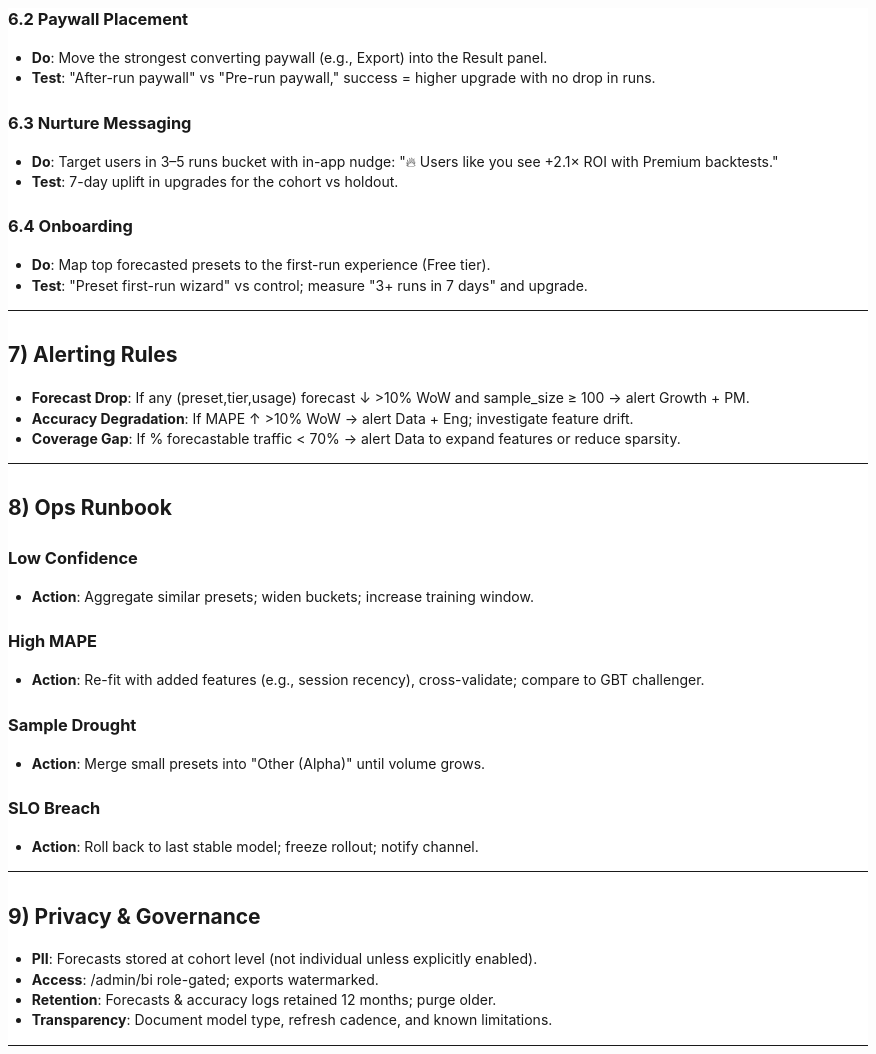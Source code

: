### 6.2 Paywall Placement
- **Do**: Move the strongest converting paywall (e.g., Export) into the Result panel.
- **Test**: "After-run paywall" vs "Pre-run paywall," success = higher upgrade with no drop in runs.

### 6.3 Nurture Messaging
- **Do**: Target users in 3–5 runs bucket with in-app nudge: "🔥 Users like you see +2.1× ROI with Premium backtests."
- **Test**: 7-day uplift in upgrades for the cohort vs holdout.

### 6.4 Onboarding
- **Do**: Map top forecasted presets to the first-run experience (Free tier).
- **Test**: "Preset first-run wizard" vs control; measure "3+ runs in 7 days" and upgrade.

---

## 7) Alerting Rules

- **Forecast Drop**: If any (preset,tier,usage) forecast ↓ >10% WoW and sample_size ≥ 100 → alert Growth + PM.
- **Accuracy Degradation**: If MAPE ↑ >10% WoW → alert Data + Eng; investigate feature drift.
- **Coverage Gap**: If % forecastable traffic < 70% → alert Data to expand features or reduce sparsity.

---

## 8) Ops Runbook

### Low Confidence
- **Action**: Aggregate similar presets; widen buckets; increase training window.

### High MAPE
- **Action**: Re-fit with added features (e.g., session recency), cross-validate; compare to GBT challenger.

### Sample Drought
- **Action**: Merge small presets into "Other (Alpha)" until volume grows.

### SLO Breach
- **Action**: Roll back to last stable model; freeze rollout; notify channel.

---

## 9) Privacy & Governance

- **PII**: Forecasts stored at cohort level (not individual unless explicitly enabled).
- **Access**: /admin/bi role-gated; exports watermarked.
- **Retention**: Forecasts & accuracy logs retained 12 months; purge older.
- **Transparency**: Document model type, refresh cadence, and known limitations.

---